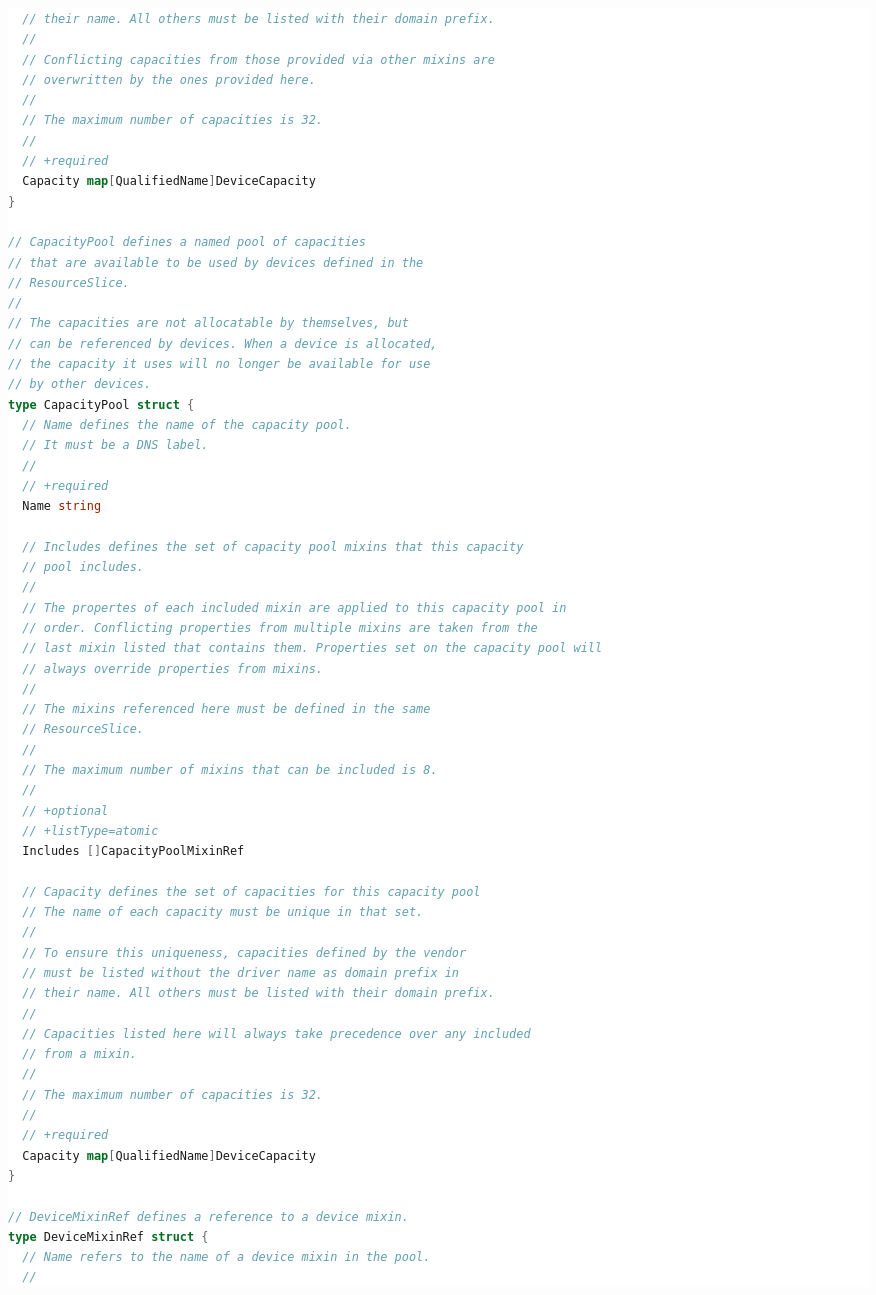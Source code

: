 ```go
  // their name. All others must be listed with their domain prefix.
  //
  // Conflicting capacities from those provided via other mixins are
  // overwritten by the ones provided here.
  //
  // The maximum number of capacities is 32.
  //
  // +required
  Capacity map[QualifiedName]DeviceCapacity
}

// CapacityPool defines a named pool of capacities
// that are available to be used by devices defined in the
// ResourceSlice.
//
// The capacities are not allocatable by themselves, but
// can be referenced by devices. When a device is allocated,
// the capacity it uses will no longer be available for use
// by other devices.
type CapacityPool struct {
  // Name defines the name of the capacity pool.
  // It must be a DNS label.
  //
  // +required
  Name string

  // Includes defines the set of capacity pool mixins that this capacity
  // pool includes.
  //
  // The propertes of each included mixin are applied to this capacity pool in
  // order. Conflicting properties from multiple mixins are taken from the
  // last mixin listed that contains them. Properties set on the capacity pool will
  // always override properties from mixins.
  //
  // The mixins referenced here must be defined in the same
  // ResourceSlice.
  //
  // The maximum number of mixins that can be included is 8.
  //
  // +optional
  // +listType=atomic
  Includes []CapacityPoolMixinRef

  // Capacity defines the set of capacities for this capacity pool
  // The name of each capacity must be unique in that set.
  //
  // To ensure this uniqueness, capacities defined by the vendor
  // must be listed without the driver name as domain prefix in
  // their name. All others must be listed with their domain prefix.
  //
  // Capacities listed here will always take precedence over any included
  // from a mixin.
  //
  // The maximum number of capacities is 32.
  //
  // +required
  Capacity map[QualifiedName]DeviceCapacity
}

// DeviceMixinRef defines a reference to a device mixin.
type DeviceMixinRef struct {
  // Name refers to the name of a device mixin in the pool.
  //
```

[kubernetes.io]: https://kubernetes.io/
[kubernetes/enhancements]: https://git.k8s.io/enhancements
[kubernetes/kubernetes]: https://git.k8s.io/kubernetes
[kubernetes/website]: https://git.k8s.io/website